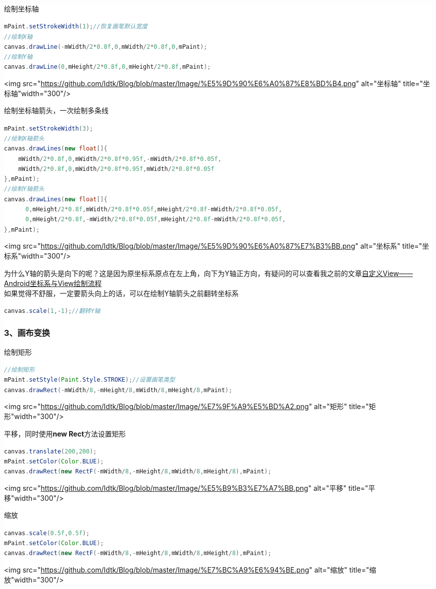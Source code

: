 绘制坐标轴
```Java
mPaint.setStrokeWidth(1);//恢复画笔默认宽度
//绘制X轴
canvas.drawLine(-mWidth/2*0.8f,0,mWidth/2*0.8f,0,mPaint);
//绘制Y轴
canvas.drawLine(0,mHeight/2*0.8f,0,mHeight/2*0.8f,mPaint);
```
<img src="https://github.com/Idtk/Blog/blob/master/Image/%E5%9D%90%E6%A0%87%E8%BD%B4.png" alt="坐标轴" title="坐标轴"width="300"/>

绘制坐标轴箭头，一次绘制多条线
```Java
mPaint.setStrokeWidth(3);
//绘制X轴箭头
canvas.drawLines(new float[]{
	mWidth/2*0.8f,0,mWidth/2*0.8f*0.95f,-mWidth/2*0.8f*0.05f, 
	mWidth/2*0.8f,0,mWidth/2*0.8f*0.95f,mWidth/2*0.8f*0.05f
},mPaint);
//绘制Y轴箭头
canvas.drawLines(new float[]{
      0,mHeight/2*0.8f,mWidth/2*0.8f*0.05f,mHeight/2*0.8f-mWidth/2*0.8f*0.05f,
      0,mHeight/2*0.8f,-mWidth/2*0.8f*0.05f,mHeight/2*0.8f-mWidth/2*0.8f*0.05f,
},mPaint);
```
<img src="https://github.com/Idtk/Blog/blob/master/Image/%E5%9D%90%E6%A0%87%E7%B3%BB.png" alt="坐标系" title="坐标系"width="300"/>

为什么Y轴的箭头是向下的呢？这是因为原坐标系原点在左上角，向下为Y轴正方向，有疑问的可以查看我之前的文章[自定义View——Android坐标系与View绘制流程](http://www.idtkm.com/customview/piechart1/)
<br>
如果觉得不舒服，一定要箭头向上的话，可以在绘制Y轴箭头之前翻转坐标系
```Java
canvas.scale(1,-1);//翻转Y轴
```
### 3、画布变换
绘制矩形
```Java
//绘制矩形
mPaint.setStyle(Paint.Style.STROKE);//设置画笔类型
canvas.drawRect(-mWidth/8,-mHeight/8,mWidth/8,mHeight/8,mPaint);
```
<img src="https://github.com/Idtk/Blog/blob/master/Image/%E7%9F%A9%E5%BD%A2.png" alt="矩形" title="矩形"width="300"/>

平移，同时使用**new Rect**方法设置矩形
```Java
canvas.translate(200,200);
mPaint.setColor(Color.BLUE);
canvas.drawRect(new RectF(-mWidth/8,-mHeight/8,mWidth/8,mHeight/8),mPaint);
```
<img src="https://github.com/Idtk/Blog/blob/master/Image/%E5%B9%B3%E7%A7%BB.png" alt="平移" title="平移"width="300"/>

缩放
```Java
canvas.scale(0.5f,0.5f);
mPaint.setColor(Color.BLUE);
canvas.drawRect(new RectF(-mWidth/8,-mHeight/8,mWidth/8,mHeight/8),mPaint);
```
<img src="https://github.com/Idtk/Blog/blob/master/Image/%E7%BC%A9%E6%94%BE.png" alt="缩放" title="缩放"width="300"/>
